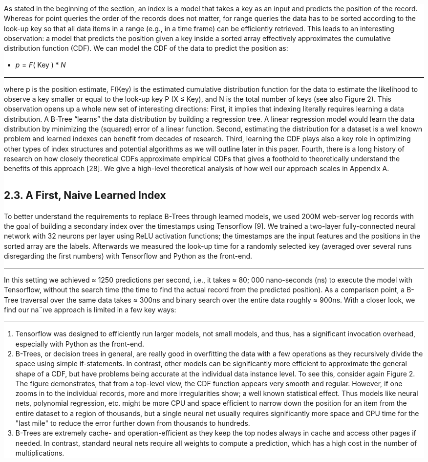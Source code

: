As stated in the beginning of the section, an index is a model that takes a key as an input and predicts the position of the record. Whereas for point queries the order of the records does not matter, for range queries the data has to be sorted according to the look-up key so that all data items in a range (e.g., in a time frame) can be efficiently retrieved. This leads to an interesting observation: a model that predicts the position given a key inside a sorted array effectively approximates the cumulative distribution function (CDF). We can model the CDF of the data to predict the position as:  

- $p=F(\text { Key }) * N$

---

where p is the position estimate, F(Key) is the estimated cumulative distribution function for the data to estimate the likelihood to observe a key smaller or equal to the look-up key P (X ≤ Key), and N is the total number of keys (see also Figure 2). This observation opens up a whole new set of interesting directions: First, it implies that indexing literally requires learning a data distribution. A B-Tree “learns” the data distribution by building a regression tree. A linear regression model would learn the data distribution by minimizing the (squared) error of a linear function. Second, estimating the distribution for a dataset is a well known problem and learned indexes can benefit from decades of research. Third, learning the CDF plays also a key role in optimizing other types of index structures and potential algorithms as we will outline later in this paper. Fourth, there is a long history of research on how closely theoretical CDFs approximate empirical CDFs that gives a foothold to theoretically understand the benefits of this approach [28]. We give a high-level theoretical analysis of how well our approach scales in Appendix A.  

## 2.3. A First, Naive Learned Index  

To better understand the requirements to replace B-Trees through learned models, we used 200M web-server log records with the goal of building a secondary index over the timestamps using Tensorflow [9]. We trained a two-layer fully-connected neural network with 32 neurons per layer using ReLU activation functions; the timestamps are the input features and the positions in the sorted array are the labels. Afterwards we measured the look-up time for a randomly selected key (averaged over several runs disregarding the first numbers) with Tensorflow and Python as the front-end.  

---

In this setting we achieved ≈ 1250 predictions per second, i.e., it takes ≈ 80; 000 nano-seconds (ns) to execute the model with Tensorflow, without the search time (the time to find the actual record from the predicted position). As a comparison point, a B-Tree traversal over the same data takes ≈ 300ns and binary search over the entire data roughly ≈ 900ns. With a closer look, we find our na¨ıve approach is limited in a few key ways:  

---

1. Tensorflow was designed to efficiently run larger models, not small models, and thus, has a significant invocation overhead, especially with Python as the front-end.
2. B-Trees, or decision trees in general, are really good in overfitting the data with a few operations as they recursively divide the space using simple if-statements. In contrast, other models can be significantly more efficient to approximate the general shape of a CDF, but have problems being accurate at the individual data instance level. To see this, consider again Figure 2. The figure demonstrates, that from a top-level view, the CDF function appears very smooth and regular. However, if one zooms in to the individual records, more and more irregularities show; a well known statistical effect. Thus models like neural nets, polynomial regression, etc. might be more CPU and space efficient to narrow down the position for an item from the entire dataset to a region of thousands, but a single neural net usually requires significantly more space and CPU time for the "last mile" to reduce the error further down from thousands to hundreds.
3. B-Trees are extremely cache- and operation-efficient as they keep the top nodes always in cache and access other pages if needed. In contrast, standard neural nets require all weights to compute a prediction, which has a high cost in the number of multiplications.
